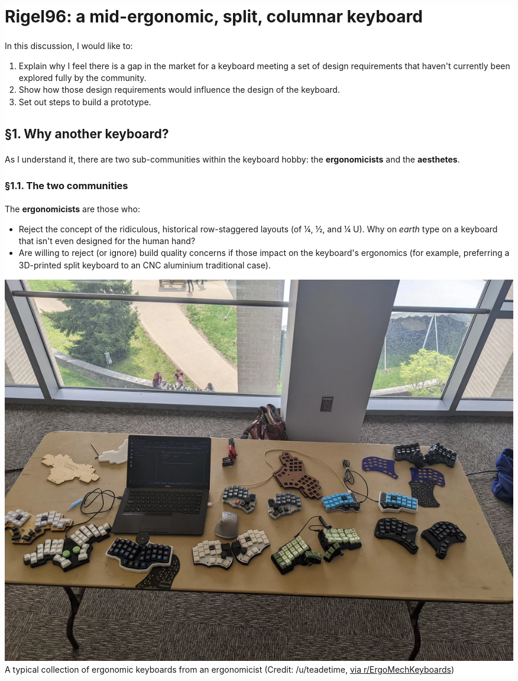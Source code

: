 # Rigel96: a mid-ergonomic, split, columnar keyboard

In this discussion, I would like to:

1. Explain why I feel there is a gap in the market for a keyboard meeting a set of design requirements that haven't currently been explored fully by the community.
2. Show how those design requirements would influence the design of the keyboard.
3. Set out steps to build a prototype.

## §1. Why another keyboard?

As I understand it, there are two sub-communities within the keyboard hobby: the **ergonomicists** and the
**aesthetes**.

### §1.1. The two communities

The **ergonomicists** are those who:
- Reject the concept of the ridiculous, historical row-staggered layouts (of ¼, ½, and ¼ U). Why on _earth_ type on a
  keyboard that isn't even designed for the human hand?
- Are willing to reject (or ignore) build quality concerns if those impact on the keyboard's ergonomics (for example,
  preferring a 3D-printed split keyboard to an CNC aluminium traditional case).

![Picture of split ergo keyboards](./typical-ergo-collection.webp)
<br/>A typical collection of ergonomic keyboards from an ergonomicist (Credit: /u/teadetime, [via r/ErgoMechKeyboards](https://www.reddit.com/r/ErgoMechKeyboards/comments/145f952/my_growing_40_collection/))
